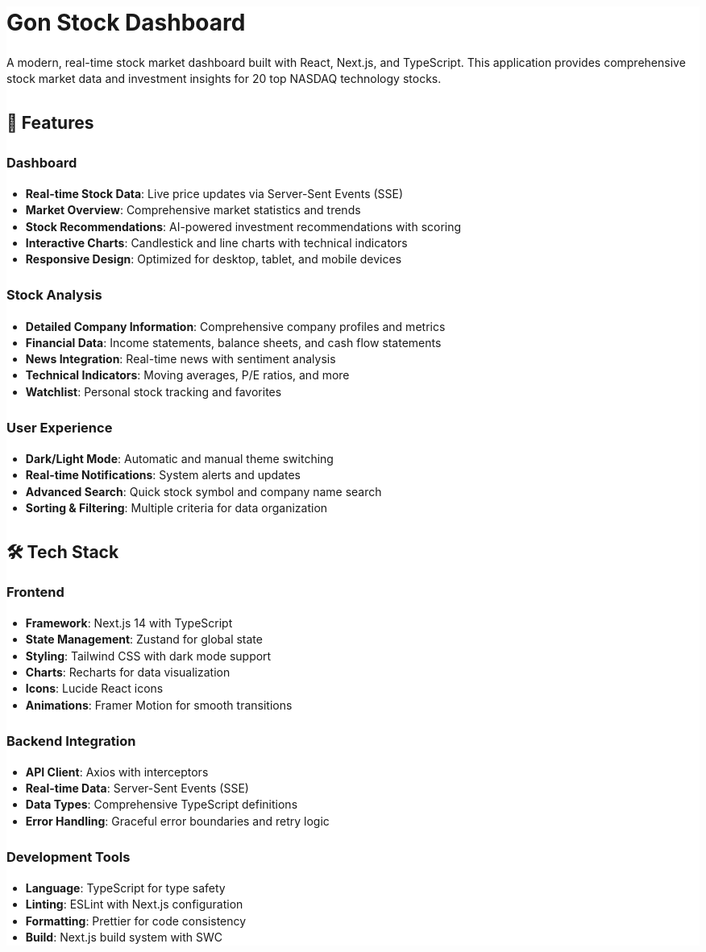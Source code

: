 # Gon Stock Dashboard

A modern, real-time stock market dashboard built with React, Next.js, and TypeScript. This application provides comprehensive stock market data and investment insights for 20 top NASDAQ technology stocks.

## 🚀 Features

### Dashboard
- **Real-time Stock Data**: Live price updates via Server-Sent Events (SSE)
- **Market Overview**: Comprehensive market statistics and trends
- **Stock Recommendations**: AI-powered investment recommendations with scoring
- **Interactive Charts**: Candlestick and line charts with technical indicators
- **Responsive Design**: Optimized for desktop, tablet, and mobile devices

### Stock Analysis
- **Detailed Company Information**: Comprehensive company profiles and metrics
- **Financial Data**: Income statements, balance sheets, and cash flow statements
- **News Integration**: Real-time news with sentiment analysis
- **Technical Indicators**: Moving averages, P/E ratios, and more
- **Watchlist**: Personal stock tracking and favorites

### User Experience
- **Dark/Light Mode**: Automatic and manual theme switching
- **Real-time Notifications**: System alerts and updates
- **Advanced Search**: Quick stock symbol and company name search
- **Sorting & Filtering**: Multiple criteria for data organization

## 🛠️ Tech Stack

### Frontend
- **Framework**: Next.js 14 with TypeScript
- **State Management**: Zustand for global state
- **Styling**: Tailwind CSS with dark mode support
- **Charts**: Recharts for data visualization
- **Icons**: Lucide React icons
- **Animations**: Framer Motion for smooth transitions

### Backend Integration
- **API Client**: Axios with interceptors
- **Real-time Data**: Server-Sent Events (SSE)
- **Data Types**: Comprehensive TypeScript definitions
- **Error Handling**: Graceful error boundaries and retry logic

### Development Tools
- **Language**: TypeScript for type safety
- **Linting**: ESLint with Next.js configuration
- **Formatting**: Prettier for code consistency
- **Build**: Next.js build system with SWC
